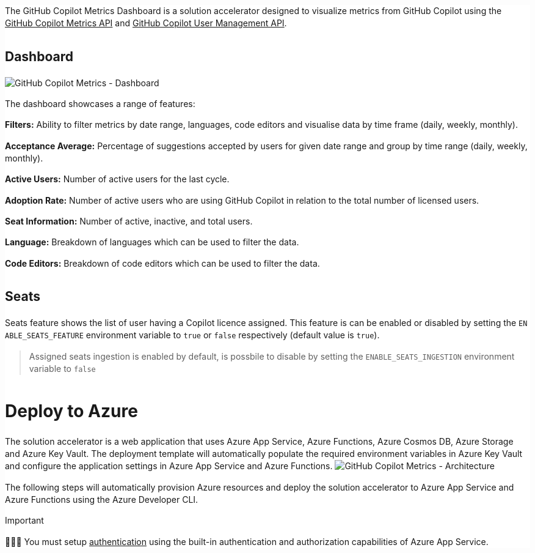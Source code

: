 
The GitHub Copilot Metrics Dashboard is a solution accelerator designed to visualize metrics from GitHub Copilot using the [GitHub Copilot Metrics API](https://docs.github.com/en/enterprise-cloud@latest/rest/copilot/copilot-metrics?apiVersion=2022-11-28) and [GitHub Copilot User Management API](https://docs.github.com/en/enterprise-cloud@latest/rest/copilot/copilot-user-management?apiVersion=2022-11-28).

## Dashboard

![GitHub Copilot Metrics - Dashboard](/docs/dashboard.jpeg "GitHub Copilot Metrics - Dashboard")

The dashboard showcases a range of features:

**Filters:**
Ability to filter metrics by date range, languages, code editors and visualise data by time frame (daily, weekly, monthly).

**Acceptance Average:** Percentage of suggestions accepted by users for given date range and group by time range (daily, weekly, monthly).

**Active Users:** Number of active users for the last cycle.

**Adoption Rate:** Number of active users who are using GitHub Copilot in relation to the total number of licensed users.

**Seat Information:** Number of active, inactive, and total users.

**Language:** Breakdown of languages which can be used to filter the data.

**Code Editors:** Breakdown of code editors which can be used to filter the data.

## Seats

Seats feature shows the list of user having a Copilot licence assigned.
This feature is can be enabled or disabled by setting the `ENABLE_SEATS_FEATURE` environment variable to `true` or `false` respectively (default value is `true`).

> Assigned seats ingestion is enabled by default, is possbile to disable by setting the `ENABLE_SEATS_INGESTION` environment variable to `false`

# Deploy to Azure

The solution accelerator is a web application that uses Azure App Service, Azure Functions, Azure Cosmos DB, Azure Storage and Azure Key Vault. The deployment template will automatically populate the required environment variables in Azure Key Vault and configure the application settings in Azure App Service and Azure Functions.
![GitHub Copilot Metrics - Architecture ](/docs/CopilotDashboard.png "GitHub Copilot Metrics - Architecture")

The following steps will automatically provision Azure resources and deploy the solution accelerator to Azure App Service and Azure Functions using the Azure Developer CLI.

> [!IMPORTANT]
> 🚨🚨🚨 You must setup [authentication](https://learn.microsoft.com/en-us/azure/app-service/overview-authentication-authorization) using the built-in authentication and authorization capabilities of Azure App Service.
